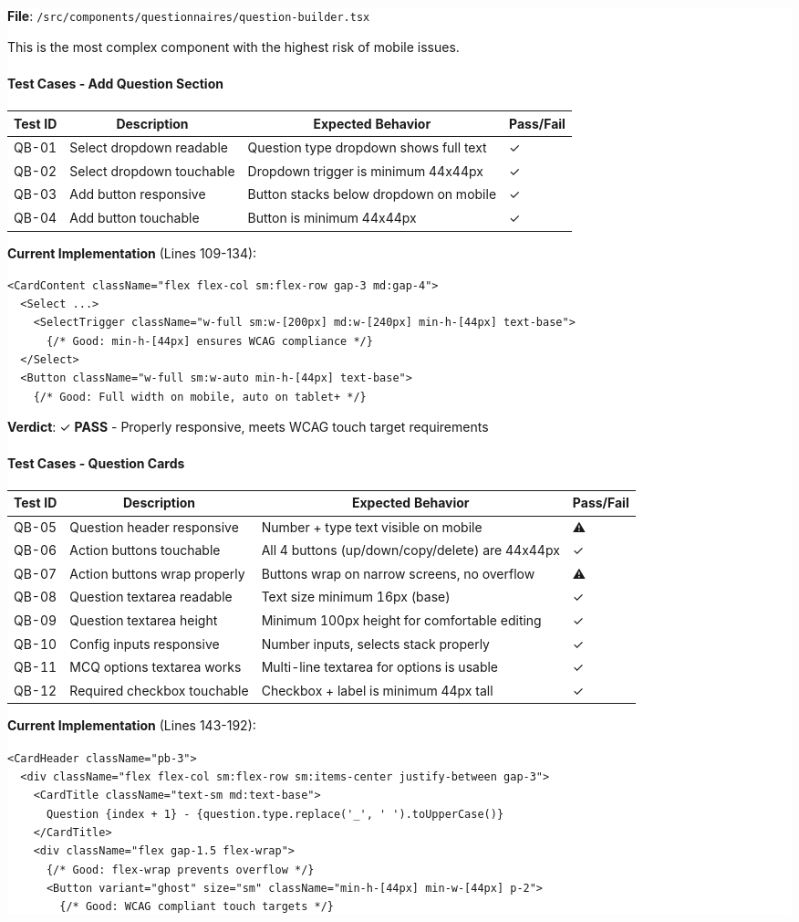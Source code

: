 **File**: `/src/components/questionnaires/question-builder.tsx`

This is the most complex component with the highest risk of mobile issues.

#### Test Cases - Add Question Section

| Test ID | Description | Expected Behavior | Pass/Fail |
|---------|-------------|-------------------|-----------|
| QB-01 | Select dropdown readable | Question type dropdown shows full text | ✓ |
| QB-02 | Select dropdown touchable | Dropdown trigger is minimum 44x44px | ✓ |
| QB-03 | Add button responsive | Button stacks below dropdown on mobile | ✓ |
| QB-04 | Add button touchable | Button is minimum 44x44px | ✓ |

**Current Implementation** (Lines 109-134):
```tsx
<CardContent className="flex flex-col sm:flex-row gap-3 md:gap-4">
  <Select ...>
    <SelectTrigger className="w-full sm:w-[200px] md:w-[240px] min-h-[44px] text-base">
      {/* Good: min-h-[44px] ensures WCAG compliance */}
  </Select>
  <Button className="w-full sm:w-auto min-h-[44px] text-base">
    {/* Good: Full width on mobile, auto on tablet+ */}
```

**Verdict**: ✓ **PASS** - Properly responsive, meets WCAG touch target requirements

#### Test Cases - Question Cards

| Test ID | Description | Expected Behavior | Pass/Fail |
|---------|-------------|-------------------|-----------|
| QB-05 | Question header responsive | Number + type text visible on mobile | ⚠️ |
| QB-06 | Action buttons touchable | All 4 buttons (up/down/copy/delete) are 44x44px | ✓ |
| QB-07 | Action buttons wrap properly | Buttons wrap on narrow screens, no overflow | ⚠️ |
| QB-08 | Question textarea readable | Text size minimum 16px (base) | ✓ |
| QB-09 | Question textarea height | Minimum 100px height for comfortable editing | ✓ |
| QB-10 | Config inputs responsive | Number inputs, selects stack properly | ✓ |
| QB-11 | MCQ options textarea works | Multi-line textarea for options is usable | ✓ |
| QB-12 | Required checkbox touchable | Checkbox + label is minimum 44px tall | ✓ |

**Current Implementation** (Lines 143-192):
```tsx
<CardHeader className="pb-3">
  <div className="flex flex-col sm:flex-row sm:items-center justify-between gap-3">
    <CardTitle className="text-sm md:text-base">
      Question {index + 1} - {question.type.replace('_', ' ').toUpperCase()}
    </CardTitle>
    <div className="flex gap-1.5 flex-wrap">
      {/* Good: flex-wrap prevents overflow */}
      <Button variant="ghost" size="sm" className="min-h-[44px] min-w-[44px] p-2">
        {/* Good: WCAG compliant touch targets */}
```
